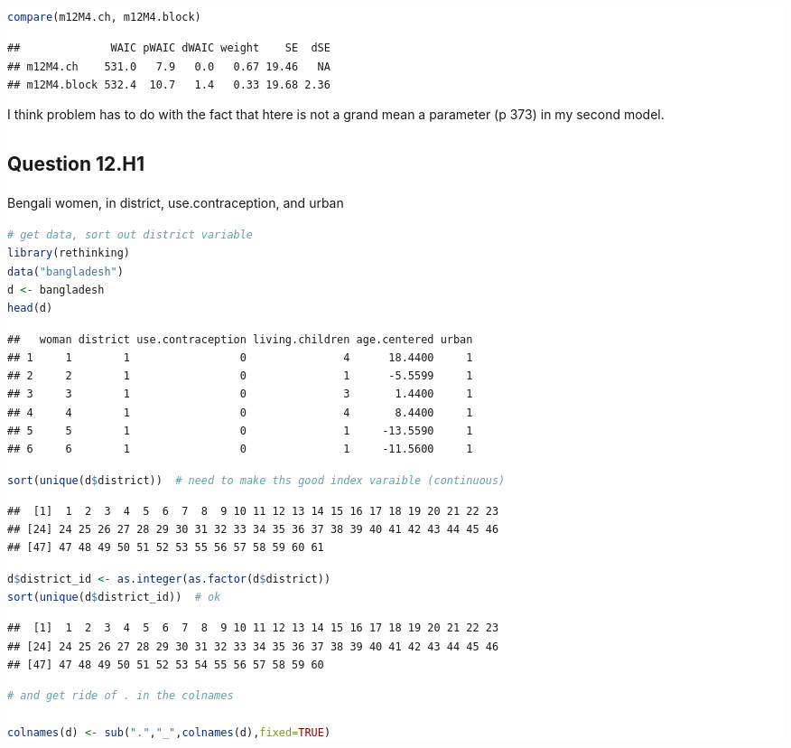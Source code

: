 ```r
compare(m12M4.ch, m12M4.block)
```

```
##              WAIC pWAIC dWAIC weight    SE  dSE
## m12M4.ch    531.0   7.9   0.0   0.67 19.46   NA
## m12M4.block 532.4  10.7   1.4   0.33 19.68 2.36
```
I think problem has to do with the fact that htere is not a grand mean a parameter (p 373)
in my second model.  

## Question 12.H1
Bengali women, in district, use.contraception, and urban

```r
# get data, sort out district variable
library(rethinking)
data("bangladesh")
d <- bangladesh
head(d)
```

```
##   woman district use.contraception living.children age.centered urban
## 1     1        1                 0               4      18.4400     1
## 2     2        1                 0               1      -5.5599     1
## 3     3        1                 0               3       1.4400     1
## 4     4        1                 0               4       8.4400     1
## 5     5        1                 0               1     -13.5590     1
## 6     6        1                 0               1     -11.5600     1
```

```r
sort(unique(d$district))  # need to make ths good index varaible (continuous)
```

```
##  [1]  1  2  3  4  5  6  7  8  9 10 11 12 13 14 15 16 17 18 19 20 21 22 23
## [24] 24 25 26 27 28 29 30 31 32 33 34 35 36 37 38 39 40 41 42 43 44 45 46
## [47] 47 48 49 50 51 52 53 55 56 57 58 59 60 61
```

```r
d$district_id <- as.integer(as.factor(d$district))
sort(unique(d$district_id))  # ok
```

```
##  [1]  1  2  3  4  5  6  7  8  9 10 11 12 13 14 15 16 17 18 19 20 21 22 23
## [24] 24 25 26 27 28 29 30 31 32 33 34 35 36 37 38 39 40 41 42 43 44 45 46
## [47] 47 48 49 50 51 52 53 54 55 56 57 58 59 60
```

```r
# and get ride of . in the colnames

colnames(d) <- sub(".","_",colnames(d),fixed=TRUE)
```
